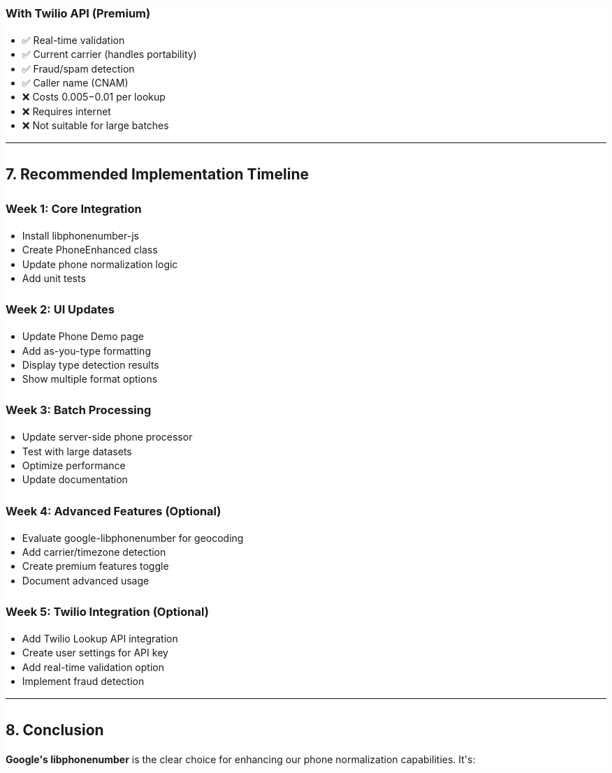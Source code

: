 ### With Twilio API (Premium)
- ✅ Real-time validation
- ✅ Current carrier (handles portability)
- ✅ Fraud/spam detection
- ✅ Caller name (CNAM)
- ❌ Costs $0.005-$0.01 per lookup
- ❌ Requires internet
- ❌ Not suitable for large batches

---

## 7. Recommended Implementation Timeline

### Week 1: Core Integration
- Install libphonenumber-js
- Create PhoneEnhanced class
- Update phone normalization logic
- Add unit tests

### Week 2: UI Updates
- Update Phone Demo page
- Add as-you-type formatting
- Display type detection results
- Show multiple format options

### Week 3: Batch Processing
- Update server-side phone processor
- Test with large datasets
- Optimize performance
- Update documentation

### Week 4: Advanced Features (Optional)
- Evaluate google-libphonenumber for geocoding
- Add carrier/timezone detection
- Create premium features toggle
- Document advanced usage

### Week 5: Twilio Integration (Optional)
- Add Twilio Lookup API integration
- Create user settings for API key
- Add real-time validation option
- Implement fraud detection

---

## 8. Conclusion

**Google's libphonenumber** is the clear choice for enhancing our phone normalization capabilities. It's:
